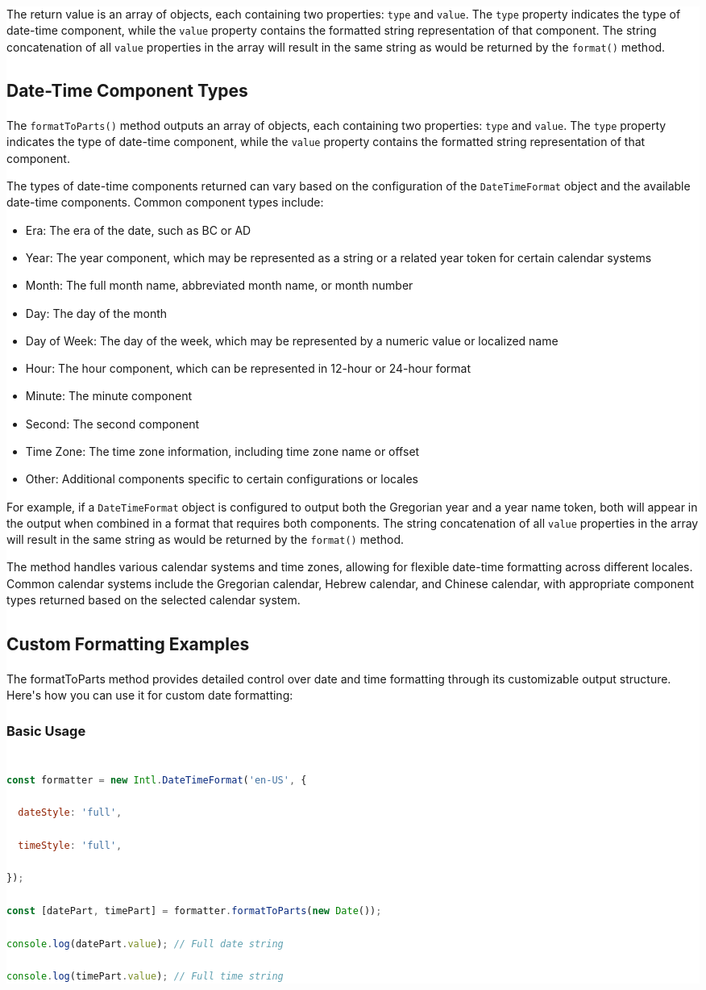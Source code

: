 The return value is an array of objects, each containing two properties: `type` and `value`. The `type` property indicates the type of date-time component, while the `value` property contains the formatted string representation of that component. The string concatenation of all `value` properties in the array will result in the same string as would be returned by the `format()` method.


## Date-Time Component Types

The `formatToParts()` method outputs an array of objects, each containing two properties: `type` and `value`. The `type` property indicates the type of date-time component, while the `value` property contains the formatted string representation of that component.

The types of date-time components returned can vary based on the configuration of the `DateTimeFormat` object and the available date-time components. Common component types include:

- Era: The era of the date, such as BC or AD

- Year: The year component, which may be represented as a string or a related year token for certain calendar systems

- Month: The full month name, abbreviated month name, or month number

- Day: The day of the month

- Day of Week: The day of the week, which may be represented by a numeric value or localized name

- Hour: The hour component, which can be represented in 12-hour or 24-hour format

- Minute: The minute component

- Second: The second component

- Time Zone: The time zone information, including time zone name or offset

- Other: Additional components specific to certain configurations or locales

For example, if a `DateTimeFormat` object is configured to output both the Gregorian year and a year name token, both will appear in the output when combined in a format that requires both components. The string concatenation of all `value` properties in the array will result in the same string as would be returned by the `format()` method.

The method handles various calendar systems and time zones, allowing for flexible date-time formatting across different locales. Common calendar systems include the Gregorian calendar, Hebrew calendar, and Chinese calendar, with appropriate component types returned based on the selected calendar system.


## Custom Formatting Examples

The formatToParts method provides detailed control over date and time formatting through its customizable output structure. Here's how you can use it for custom date formatting:


### Basic Usage

```javascript

const formatter = new Intl.DateTimeFormat('en-US', {

  dateStyle: 'full',

  timeStyle: 'full',

});

const [datePart, timePart] = formatter.formatToParts(new Date());

console.log(datePart.value); // Full date string

console.log(timePart.value); // Full time string

```